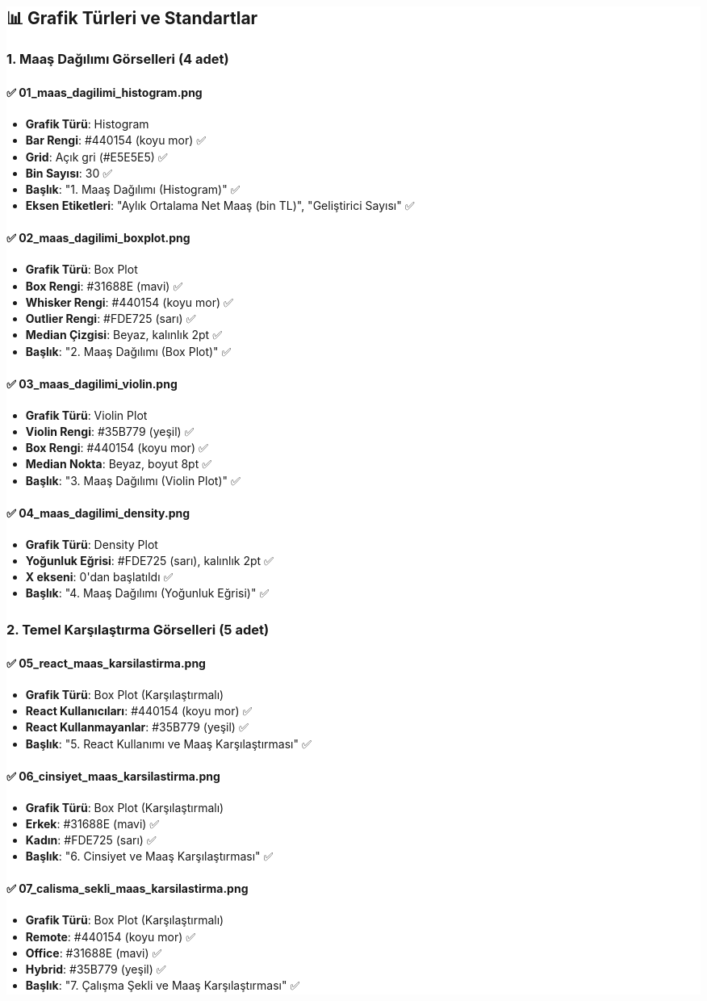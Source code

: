 ## 📊 Grafik Türleri ve Standartlar

### 1. Maaş Dağılımı Görselleri (4 adet)

#### ✅ 01_maas_dagilimi_histogram.png
- **Grafik Türü**: Histogram
- **Bar Rengi**: #440154 (koyu mor) ✅
- **Grid**: Açık gri (#E5E5E5) ✅
- **Bin Sayısı**: 30 ✅
- **Başlık**: "1. Maaş Dağılımı (Histogram)" ✅
- **Eksen Etiketleri**: "Aylık Ortalama Net Maaş (bin TL)", "Geliştirici Sayısı" ✅

#### ✅ 02_maas_dagilimi_boxplot.png
- **Grafik Türü**: Box Plot
- **Box Rengi**: #31688E (mavi) ✅
- **Whisker Rengi**: #440154 (koyu mor) ✅
- **Outlier Rengi**: #FDE725 (sarı) ✅
- **Median Çizgisi**: Beyaz, kalınlık 2pt ✅
- **Başlık**: "2. Maaş Dağılımı (Box Plot)" ✅

#### ✅ 03_maas_dagilimi_violin.png
- **Grafik Türü**: Violin Plot
- **Violin Rengi**: #35B779 (yeşil) ✅
- **Box Rengi**: #440154 (koyu mor) ✅
- **Median Nokta**: Beyaz, boyut 8pt ✅
- **Başlık**: "3. Maaş Dağılımı (Violin Plot)" ✅

#### ✅ 04_maas_dagilimi_density.png
- **Grafik Türü**: Density Plot
- **Yoğunluk Eğrisi**: #FDE725 (sarı), kalınlık 2pt ✅
- **X ekseni**: 0'dan başlatıldı ✅
- **Başlık**: "4. Maaş Dağılımı (Yoğunluk Eğrisi)" ✅

### 2. Temel Karşılaştırma Görselleri (5 adet)

#### ✅ 05_react_maas_karsilastirma.png
- **Grafik Türü**: Box Plot (Karşılaştırmalı)
- **React Kullanıcıları**: #440154 (koyu mor) ✅
- **React Kullanmayanlar**: #35B779 (yeşil) ✅
- **Başlık**: "5. React Kullanımı ve Maaş Karşılaştırması" ✅

#### ✅ 06_cinsiyet_maas_karsilastirma.png
- **Grafik Türü**: Box Plot (Karşılaştırmalı)
- **Erkek**: #31688E (mavi) ✅
- **Kadın**: #FDE725 (sarı) ✅
- **Başlık**: "6. Cinsiyet ve Maaş Karşılaştırması" ✅

#### ✅ 07_calisma_sekli_maas_karsilastirma.png
- **Grafik Türü**: Box Plot (Karşılaştırmalı)
- **Remote**: #440154 (koyu mor) ✅
- **Office**: #31688E (mavi) ✅
- **Hybrid**: #35B779 (yeşil) ✅
- **Başlık**: "7. Çalışma Şekli ve Maaş Karşılaştırması" ✅
